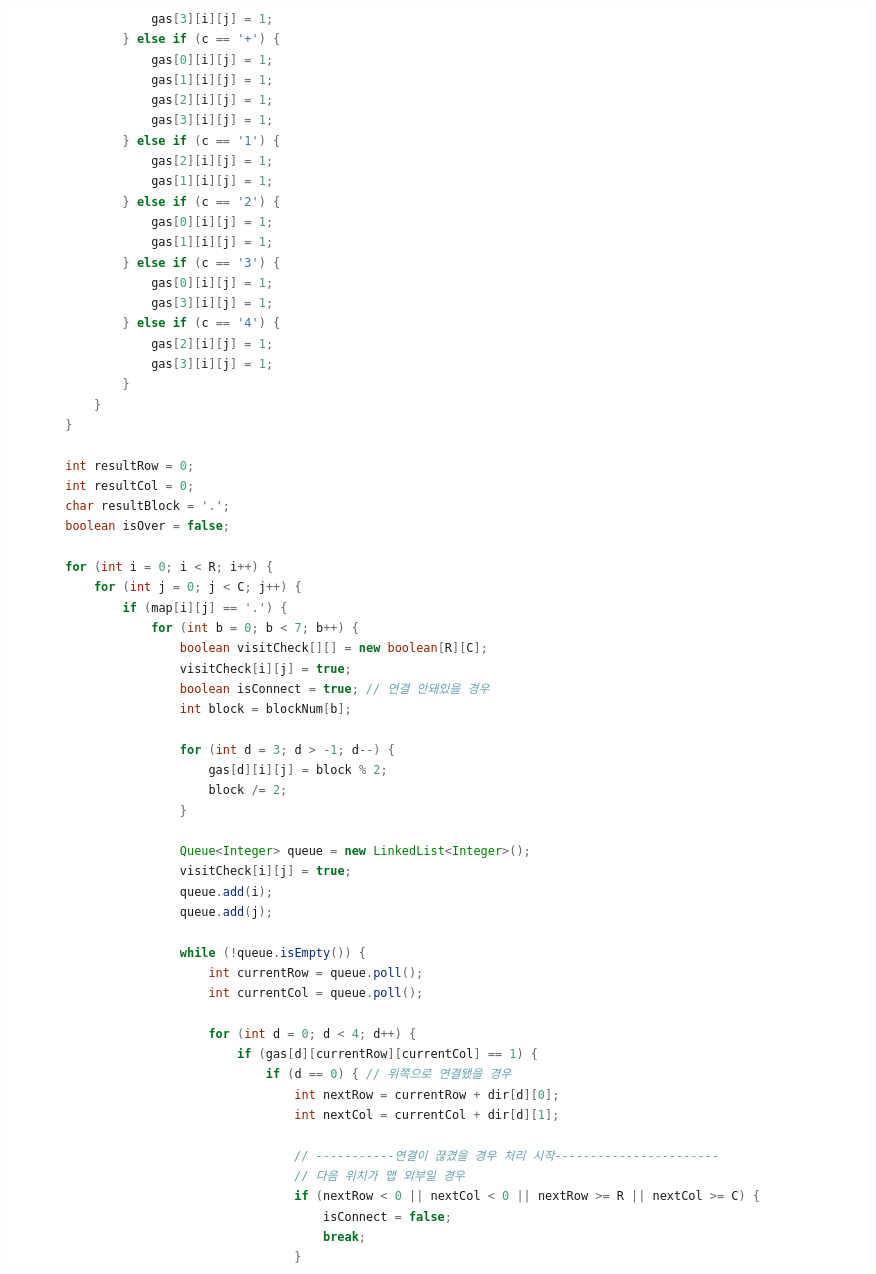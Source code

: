 ```java
					gas[3][i][j] = 1;
				} else if (c == '+') {
					gas[0][i][j] = 1;
					gas[1][i][j] = 1;
					gas[2][i][j] = 1;
					gas[3][i][j] = 1;
				} else if (c == '1') {
					gas[2][i][j] = 1;
					gas[1][i][j] = 1;
				} else if (c == '2') {
					gas[0][i][j] = 1;
					gas[1][i][j] = 1;
				} else if (c == '3') {
					gas[0][i][j] = 1;
					gas[3][i][j] = 1;
				} else if (c == '4') {
					gas[2][i][j] = 1;
					gas[3][i][j] = 1;
				}
			}
		}

		int resultRow = 0;
		int resultCol = 0;
		char resultBlock = '.';
		boolean isOver = false;

		for (int i = 0; i < R; i++) {
			for (int j = 0; j < C; j++) {
				if (map[i][j] == '.') {
					for (int b = 0; b < 7; b++) {
						boolean visitCheck[][] = new boolean[R][C];
						visitCheck[i][j] = true;
						boolean isConnect = true; // 연결 안돼있을 경우
						int block = blockNum[b];

						for (int d = 3; d > -1; d--) {
							gas[d][i][j] = block % 2;
							block /= 2;
						}

						Queue<Integer> queue = new LinkedList<Integer>();
						visitCheck[i][j] = true;
						queue.add(i);
						queue.add(j);

						while (!queue.isEmpty()) {
							int currentRow = queue.poll();
							int currentCol = queue.poll();

							for (int d = 0; d < 4; d++) {
								if (gas[d][currentRow][currentCol] == 1) {
									if (d == 0) { // 위쪽으로 연결됐을 경우
										int nextRow = currentRow + dir[d][0];
										int nextCol = currentCol + dir[d][1];

										// -----------연결이 끊겼을 경우 처리 시작-----------------------
										// 다음 위치가 맵 외부일 경우
										if (nextRow < 0 || nextCol < 0 || nextRow >= R || nextCol >= C) {
											isConnect = false;
											break;
										}
```